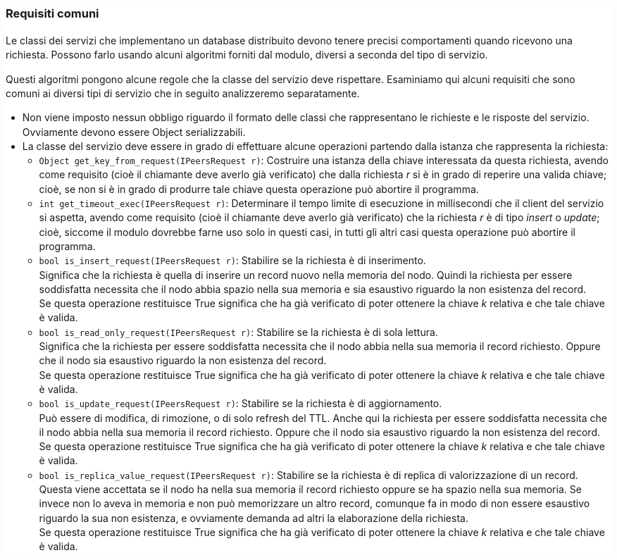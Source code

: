 ### <a name="Mantenimento_database_distribuito_Requisiti_comuni"></a>Requisiti comuni

Le classi dei servizi che implementano un database distribuito devono tenere precisi comportamenti quando ricevono
una richiesta. Possono farlo usando alcuni algoritmi forniti dal modulo, diversi a seconda del tipo di servizio.

Questi algoritmi pongono alcune regole che la classe del servizio deve rispettare. Esaminiamo qui alcuni requisiti
che sono comuni ai diversi tipi di servizio che in seguito analizzeremo separatamente.

*   Non viene imposto nessun obbligo riguardo il formato delle classi che rappresentano le richieste e le
    risposte del servizio. Ovviamente devono essere Object serializzabili.
*   La classe del servizio deve essere in grado di effettuare alcune operazioni partendo dalla istanza che
    rappresenta la richiesta:
    *   `Object get_key_from_request(IPeersRequest r)`: Costruire una istanza della chiave interessata da
        questa richiesta, avendo come requisito (cioè il chiamante deve averlo già verificato) che dalla
        richiesta *r* si è in grado di reperire una valida chiave; cioè, se non si è in grado di produrre tale
        chiave questa operazione può abortire il programma.
    *   `int get_timeout_exec(IPeersRequest r)`: Determinare il tempo limite di esecuzione in millisecondi che il client del
        servizio si aspetta, avendo come requisito (cioè il chiamante deve averlo già verificato) che la
        richiesta *r* è di tipo *insert* o *update*; cioè, siccome il modulo dovrebbe farne uso solo in questi
        casi, in tutti gli altri casi questa operazione può abortire il programma.
    *   `bool is_insert_request(IPeersRequest r)`: Stabilire se la richiesta è di inserimento.  
        Significa che la richiesta è quella di inserire un record nuovo nella memoria del nodo. Quindi la richiesta
        per essere soddisfatta necessita che il nodo abbia spazio nella sua memoria e sia esaustivo riguardo la
        non esistenza del record.  
        Se questa operazione restituisce True significa che ha già verificato di poter ottenere la chiave *k*
        relativa e che tale chiave è valida.
    *   `bool is_read_only_request(IPeersRequest r)`: Stabilire se la richiesta è di sola lettura.  
        Significa che la richiesta per essere soddisfatta necessita che il nodo abbia nella sua memoria il
        record richiesto. Oppure che il nodo sia esaustivo riguardo la non esistenza del record.  
        Se questa operazione restituisce True significa che ha già verificato di poter ottenere la chiave *k*
        relativa e che tale chiave è valida.
    *   `bool is_update_request(IPeersRequest r)`: Stabilire se la richiesta è di aggiornamento.  
        Può essere di modifica, di rimozione, o di solo refresh del TTL. Anche qui la richiesta per essere
        soddisfatta necessita che il nodo abbia nella sua memoria il record richiesto. Oppure che il nodo sia
        esaustivo riguardo la non esistenza del record.  
        Se questa operazione restituisce True significa che ha già verificato di poter ottenere la chiave *k*
        relativa e che tale chiave è valida.
    *   `bool is_replica_value_request(IPeersRequest r)`: Stabilire se la richiesta è di replica di
        valorizzazione di un record.  
        Questa viene accettata se il nodo ha nella sua memoria il record richiesto oppure se ha spazio nella sua
        memoria. Se invece non lo aveva in memoria e non può memorizzare un altro record, comunque fa in modo di non
        essere esaustivo riguardo la sua non esistenza, e ovviamente demanda ad altri la elaborazione della richiesta.  
        Se questa operazione restituisce True significa che ha già verificato di poter ottenere la chiave *k* relativa
        e che tale chiave è valida.
